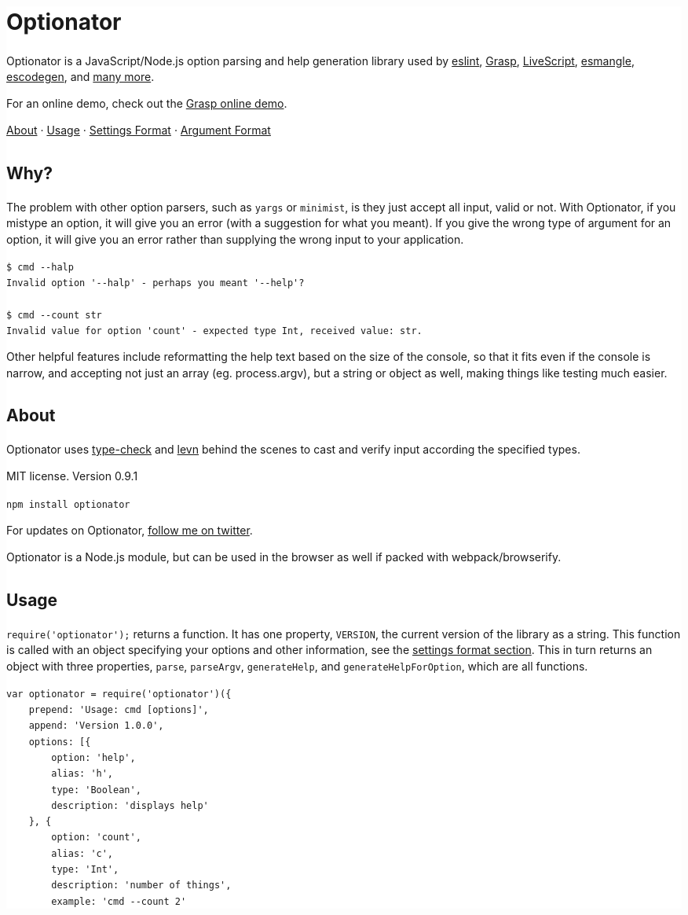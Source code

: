 Optionator
==========

<span id="optionator"></span>

Optionator is a JavaScript/Node.js option parsing and help generation library used by [eslint](http://eslint.org), [Grasp](http://graspjs.com), [LiveScript](http://livescript.net), [esmangle](https://github.com/estools/esmangle), [escodegen](https://github.com/estools/escodegen), and [many more](https://www.npmjs.com/browse/depended/optionator).

For an online demo, check out the [Grasp online demo](http://www.graspjs.com/#demo).

[About](#about) · [Usage](#usage) · [Settings Format](#settings-format) · [Argument Format](#argument-format)

Why?
----

The problem with other option parsers, such as `yargs` or `minimist`, is they just accept all input, valid or not. With Optionator, if you mistype an option, it will give you an error (with a suggestion for what you meant). If you give the wrong type of argument for an option, it will give you an error rather than supplying the wrong input to your application.

    $ cmd --halp
    Invalid option '--halp' - perhaps you meant '--help'?

    $ cmd --count str
    Invalid value for option 'count' - expected type Int, received value: str.

Other helpful features include reformatting the help text based on the size of the console, so that it fits even if the console is narrow, and accepting not just an array (eg. process.argv), but a string or object as well, making things like testing much easier.

About
-----

Optionator uses [type-check](https://github.com/gkz/type-check) and [levn](https://github.com/gkz/levn) behind the scenes to cast and verify input according the specified types.

MIT license. Version 0.9.1

    npm install optionator

For updates on Optionator, [follow me on twitter](https://twitter.com/gkzahariev).

Optionator is a Node.js module, but can be used in the browser as well if packed with webpack/browserify.

Usage
-----

`require('optionator');` returns a function. It has one property, `VERSION`, the current version of the library as a string. This function is called with an object specifying your options and other information, see the [settings format section](#settings-format). This in turn returns an object with three properties, `parse`, `parseArgv`, `generateHelp`, and `generateHelpForOption`, which are all functions.

    var optionator = require('optionator')({
        prepend: 'Usage: cmd [options]',
        append: 'Version 1.0.0',
        options: [{
            option: 'help',
            alias: 'h',
            type: 'Boolean',
            description: 'displays help'
        }, {
            option: 'count',
            alias: 'c',
            type: 'Int',
            description: 'number of things',
            example: 'cmd --count 2'